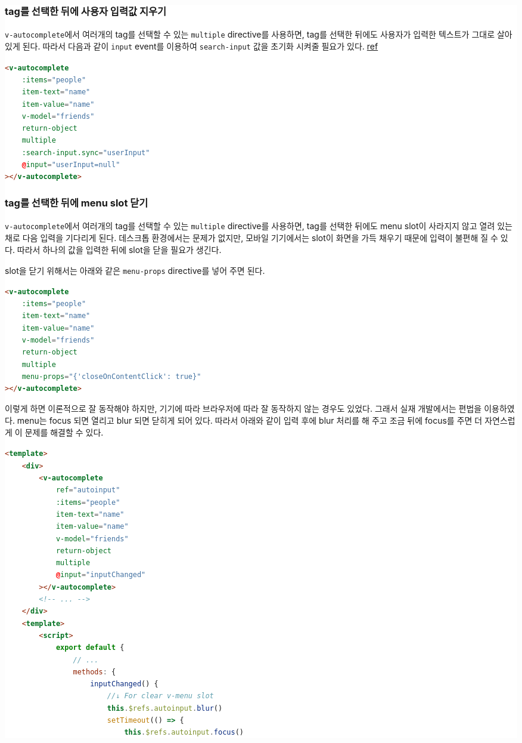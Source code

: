 ### tag를 선택한 뒤에 사용자 입력값 지우기

`v-autocomplete`에서 여러개의 tag를 선택할 수 있는 `multiple` directive를 사용하면, tag를 선택한 뒤에도 사용자가 입력한 텍스트가 그대로 살아있게 된다. 따라서 다음과 같이 `input` event를 이용하여 `search-input` 값을 초기화 시켜줄 필요가 있다. [ref](https://stackoverflow.com/a/56799670)

```html
<v-autocomplete
    :items="people"
    item-text="name"
    item-value="name"
    v-model="friends"
    return-object
    multiple
    :search-input.sync="userInput"
    @input="userInput=null"
></v-autocomplete>
```

### tag를 선택한 뒤에 menu slot 닫기

`v-autocomplete`에서 여러개의 tag를 선택할 수 있는 `multiple` directive를 사용하면, tag를 선택한 뒤에도 menu slot이 사라지지 않고 열려 있는 채로 다음 입력을 기다리게 된다. 데스크톱 환경에서는 문제가 없지만, 모바일 기기에서는 slot이 화면을 가득 채우기 때문에 입력이 불편해 질 수 있다. 따라서 하나의 값을 입력한 뒤에 slot을 닫을 필요가 생긴다.

slot을 닫기 위해서는 아래와 같은 `menu-props` directive를 넣어 주면 된다.

```html
<v-autocomplete
    :items="people"
    item-text="name"
    item-value="name"
    v-model="friends"
    return-object
    multiple
    menu-props="{'closeOnContentClick': true}"
></v-autocomplete>
```

이렇게 하면 이론적으로 잘 동작해야 하지만, 기기에 따라 브라우저에 따라 잘 동작하지 않는 경우도 있었다. 그래서 실재 개발에서는 편법을 이용하였다. menu는 focus 되면 열리고 blur 되면 닫히게 되어 있다. 따라서 아래와 같이 입력 후에 blur 처리를 해 주고 조금 뒤에 focus를 주면 더 자연스럽게 이 문제를 해결할 수 있다.

```html
<template>
    <div>
        <v-autocomplete
            ref="autoinput"
            :items="people"
            item-text="name"
            item-value="name"
            v-model="friends"
            return-object
            multiple
            @input="inputChanged"
        ></v-autocomplete>
        <!-- ... -->
    </div>
    <template>
        <script>
            export default {
                // ...
                methods: {
                    inputChanged() {
                        //↓ For clear v-menu slot
                        this.$refs.autoinput.blur()
                        setTimeout(() => {
                            this.$refs.autoinput.focus()
```